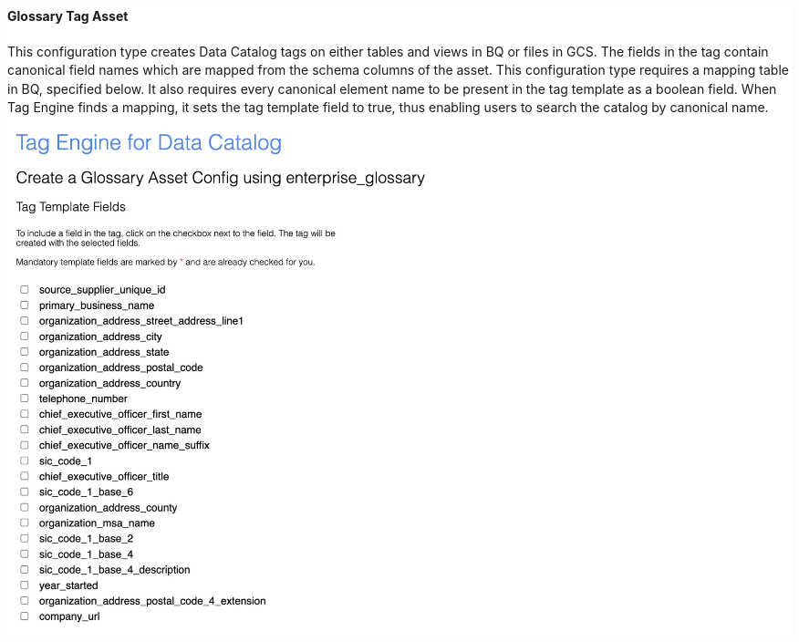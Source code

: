 #### <a name="glossary_asset"></a> Glossary Tag Asset

This configuration type creates Data Catalog tags on either tables and views in BQ or files in GCS. The fields in the tag contain canonical field names which are mapped from the schema columns of the asset. This configuration type requires a mapping table in BQ, specified below. It also requires every canonical element name to be present in the tag template as a boolean field. When Tag Engine finds a mapping, it sets the tag template field to true, thus enabling users to search the catalog by canonical name. 

<img src="https://github.com/GoogleCloudPlatform/datacatalog-tag-engine/blob/cloud-run/static/glossary-asset-config-1.png" alt="static" width="500"/>
